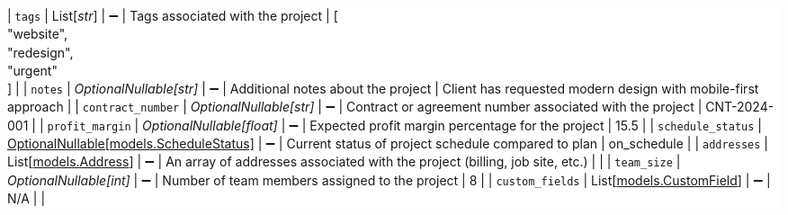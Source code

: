 | `tags`                                                                                                                                        | List[*str*]                                                                                                                                   | :heavy_minus_sign:                                                                                                                            | Tags associated with the project                                                                                                              | [<br/>"website",<br/>"redesign",<br/>"urgent"<br/>]                                                                                           |
| `notes`                                                                                                                                       | *OptionalNullable[str]*                                                                                                                       | :heavy_minus_sign:                                                                                                                            | Additional notes about the project                                                                                                            | Client has requested modern design with mobile-first approach                                                                                 |
| `contract_number`                                                                                                                             | *OptionalNullable[str]*                                                                                                                       | :heavy_minus_sign:                                                                                                                            | Contract or agreement number associated with the project                                                                                      | CNT-2024-001                                                                                                                                  |
| `profit_margin`                                                                                                                               | *OptionalNullable[float]*                                                                                                                     | :heavy_minus_sign:                                                                                                                            | Expected profit margin percentage for the project                                                                                             | 15.5                                                                                                                                          |
| `schedule_status`                                                                                                                             | [OptionalNullable[models.ScheduleStatus]](../../models/schedulestatus.md)                                                                     | :heavy_minus_sign:                                                                                                                            | Current status of project schedule compared to plan                                                                                           | on_schedule                                                                                                                                   |
| `addresses`                                                                                                                                   | List[[models.Address](../../models/address.md)]                                                                                               | :heavy_minus_sign:                                                                                                                            | An array of addresses associated with the project (billing, job site, etc.)                                                                   |                                                                                                                                               |
| `team_size`                                                                                                                                   | *OptionalNullable[int]*                                                                                                                       | :heavy_minus_sign:                                                                                                                            | Number of team members assigned to the project                                                                                                | 8                                                                                                                                             |
| `custom_fields`                                                                                                                               | List[[models.CustomField](../../models/customfield.md)]                                                                                       | :heavy_minus_sign:                                                                                                                            | N/A                                                                                                                                           |                                                                                                                                               |